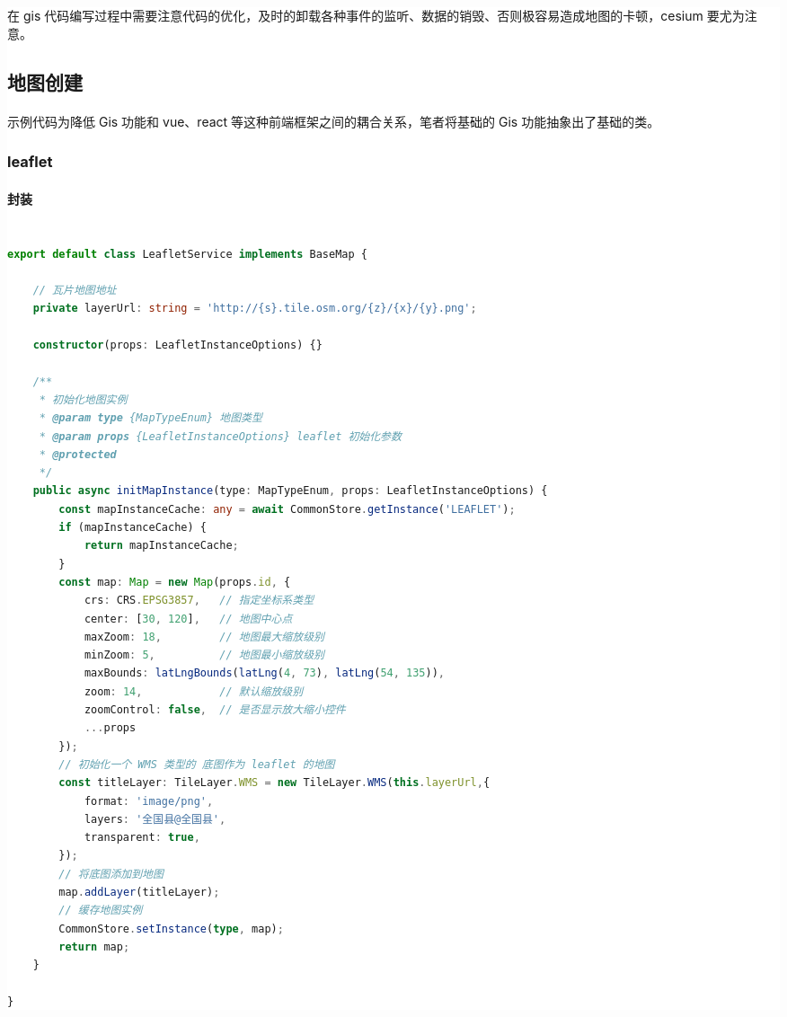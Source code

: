 在 gis 代码编写过程中需要注意代码的优化，及时的卸载各种事件的监听、数据的销毁、否则极容易造成地图的卡顿，cesium 要尤为注意。

## 地图创建

示例代码为降低 Gis 功能和 vue、react 等这种前端框架之间的耦合关系，笔者将基础的 Gis 功能抽象出了基础的类。

### leaflet

#### 封装

```ts

export default class LeafletService implements BaseMap {

    // 瓦片地图地址
    private layerUrl: string = 'http://{s}.tile.osm.org/{z}/{x}/{y}.png';
    
    constructor(props: LeafletInstanceOptions) {}

    /**
     * 初始化地图实例
     * @param type {MapTypeEnum} 地图类型
     * @param props {LeafletInstanceOptions} leaflet 初始化参数
     * @protected
     */
    public async initMapInstance(type: MapTypeEnum, props: LeafletInstanceOptions) {
        const mapInstanceCache: any = await CommonStore.getInstance('LEAFLET');
        if (mapInstanceCache) {
            return mapInstanceCache;
        }
        const map: Map = new Map(props.id, {
            crs: CRS.EPSG3857,   // 指定坐标系类型
            center: [30, 120],   // 地图中心点
            maxZoom: 18,         // 地图最大缩放级别
            minZoom: 5,          // 地图最小缩放级别
            maxBounds: latLngBounds(latLng(4, 73), latLng(54, 135)),
            zoom: 14,            // 默认缩放级别
            zoomControl: false,  // 是否显示放大缩小控件
            ...props
        });
        // 初始化一个 WMS 类型的 底图作为 leaflet 的地图 
        const titleLayer: TileLayer.WMS = new TileLayer.WMS(this.layerUrl,{
            format: 'image/png',
            layers: '全国县@全国县',
            transparent: true,
        });
        // 将底图添加到地图
        map.addLayer(titleLayer);
        // 缓存地图实例
        CommonStore.setInstance(type, map);
        return map;
    }
  
}
```
